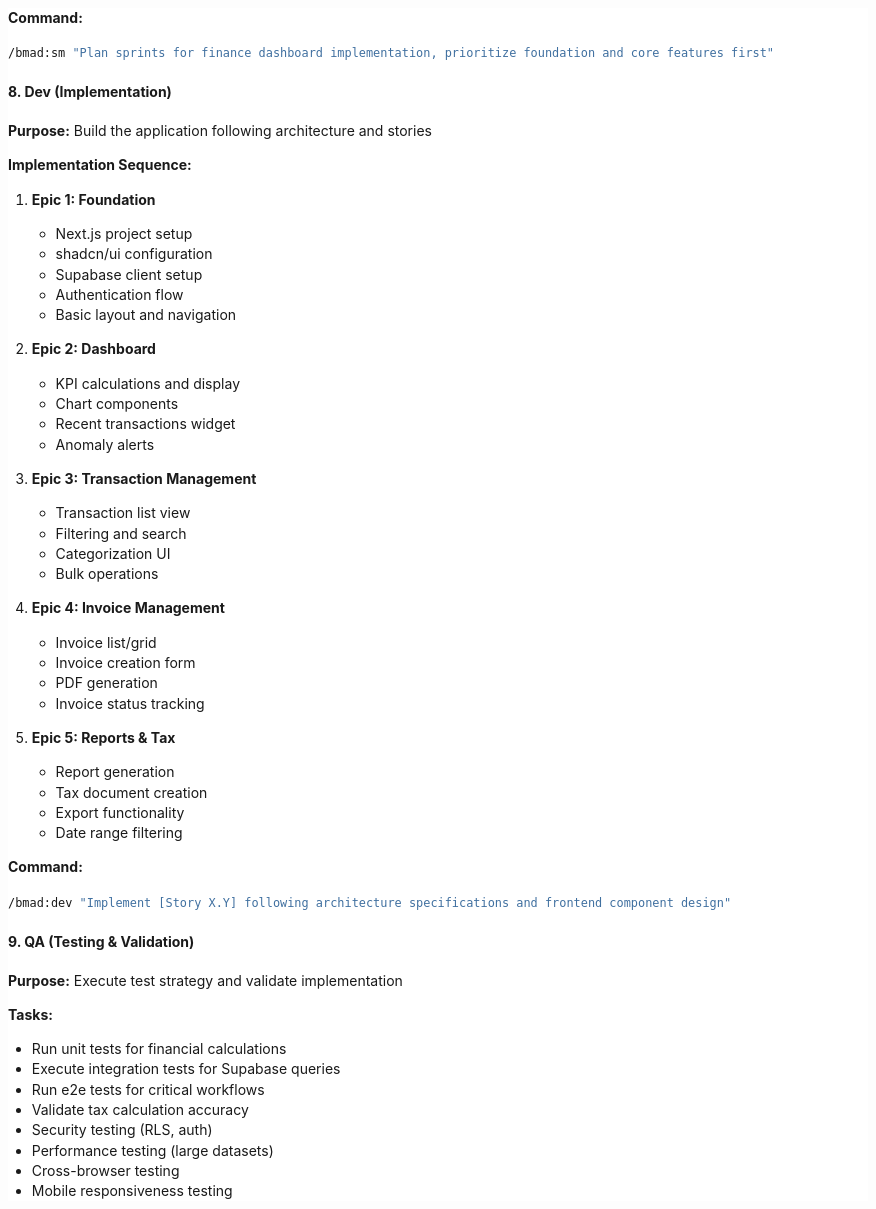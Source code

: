 **Command:**
```bash
/bmad:sm "Plan sprints for finance dashboard implementation, prioritize foundation and core features first"
```

#### 8. **Dev** (Implementation)
**Purpose:** Build the application following architecture and stories

**Implementation Sequence:**
1. **Epic 1: Foundation**
   - Next.js project setup
   - shadcn/ui configuration
   - Supabase client setup
   - Authentication flow
   - Basic layout and navigation

2. **Epic 2: Dashboard**
   - KPI calculations and display
   - Chart components
   - Recent transactions widget
   - Anomaly alerts

3. **Epic 3: Transaction Management**
   - Transaction list view
   - Filtering and search
   - Categorization UI
   - Bulk operations

4. **Epic 4: Invoice Management**
   - Invoice list/grid
   - Invoice creation form
   - PDF generation
   - Invoice status tracking

5. **Epic 5: Reports & Tax**
   - Report generation
   - Tax document creation
   - Export functionality
   - Date range filtering

**Command:**
```bash
/bmad:dev "Implement [Story X.Y] following architecture specifications and frontend component design"
```

#### 9. **QA** (Testing & Validation)
**Purpose:** Execute test strategy and validate implementation

**Tasks:**
- Run unit tests for financial calculations
- Execute integration tests for Supabase queries
- Run e2e tests for critical workflows
- Validate tax calculation accuracy
- Security testing (RLS, auth)
- Performance testing (large datasets)
- Cross-browser testing
- Mobile responsiveness testing
